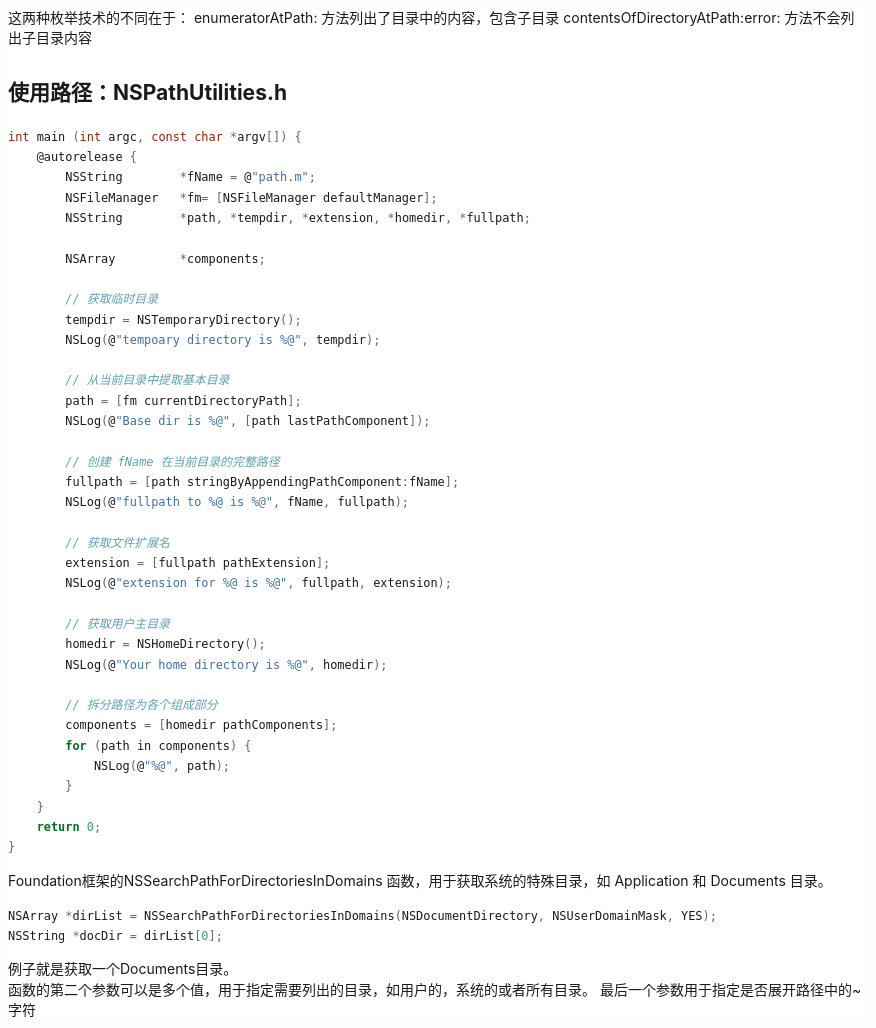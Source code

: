 这两种枚举技术的不同在于：
enumeratorAtPath: 方法列出了目录中的内容，包含子目录
contentsOfDirectoryAtPath:error: 方法不会列出子目录内容

## 使用路径：NSPathUtilities.h

```C
int main (int argc, const char *argv[]) {
    @autorelease {
        NSString        *fName = @"path.m";
        NSFileManager   *fm= [NSFileManager defaultManager];
        NSString        *path, *tempdir, *extension, *homedir, *fullpath;

        NSArray         *components;

        // 获取临时目录
        tempdir = NSTemporaryDirectory();
        NSLog(@"tempoary directory is %@", tempdir);

        // 从当前目录中提取基本目录
        path = [fm currentDirectoryPath];
        NSLog(@"Base dir is %@", [path lastPathComponent]);

        // 创建 fName 在当前目录的完整路径
        fullpath = [path stringByAppendingPathComponent:fName];
        NSLog(@"fullpath to %@ is %@", fName, fullpath);

        // 获取文件扩展名
        extension = [fullpath pathExtension];
        NSLog(@"extension for %@ is %@", fullpath, extension);

        // 获取用户主目录
        homedir = NSHomeDirectory();
        NSLog(@"Your home directory is %@", homedir);

        // 拆分路径为各个组成部分
        components = [homedir pathComponents];
        for (path in components) {
            NSLog(@"%@", path);
        }
    }
    return 0;
}
```

Foundation框架的NSSearchPathForDirectoriesInDomains 函数，用于获取系统的特殊目录，如 Application 和 Documents 目录。

```C
NSArray *dirList = NSSearchPathForDirectoriesInDomains(NSDocumentDirectory, NSUserDomainMask, YES);
NSString *docDir = dirList[0];
```
例子就是获取一个Documents目录。  
函数的第二个参数可以是多个值，用于指定需要列出的目录，如用户的，系统的或者所有目录。
最后一个参数用于指定是否展开路径中的~字符
